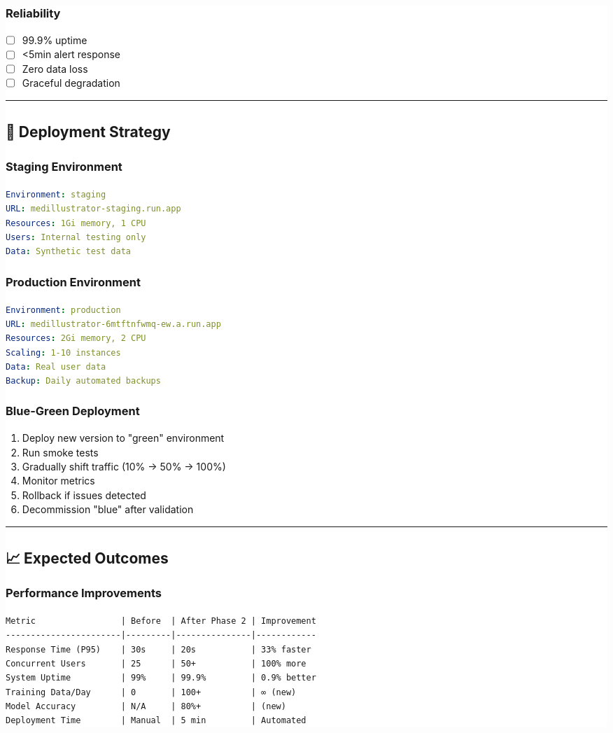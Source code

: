 ### Reliability
- [ ] 99.9% uptime
- [ ] <5min alert response
- [ ] Zero data loss
- [ ] Graceful degradation

---

## 🚀 Deployment Strategy

### Staging Environment
```yaml
Environment: staging
URL: medillustrator-staging.run.app
Resources: 1Gi memory, 1 CPU
Users: Internal testing only
Data: Synthetic test data
```

### Production Environment
```yaml
Environment: production
URL: medillustrator-6mtftnfwmq-ew.a.run.app
Resources: 2Gi memory, 2 CPU
Scaling: 1-10 instances
Data: Real user data
Backup: Daily automated backups
```

### Blue-Green Deployment
1. Deploy new version to "green" environment
2. Run smoke tests
3. Gradually shift traffic (10% → 50% → 100%)
4. Monitor metrics
5. Rollback if issues detected
6. Decommission "blue" after validation

---

## 📈 Expected Outcomes

### Performance Improvements
```
Metric                 | Before  | After Phase 2 | Improvement
-----------------------|---------|---------------|------------
Response Time (P95)    | 30s     | 20s           | 33% faster
Concurrent Users       | 25      | 50+           | 100% more
System Uptime          | 99%     | 99.9%         | 0.9% better
Training Data/Day      | 0       | 100+          | ∞ (new)
Model Accuracy         | N/A     | 80%+          | (new)
Deployment Time        | Manual  | 5 min         | Automated
```
